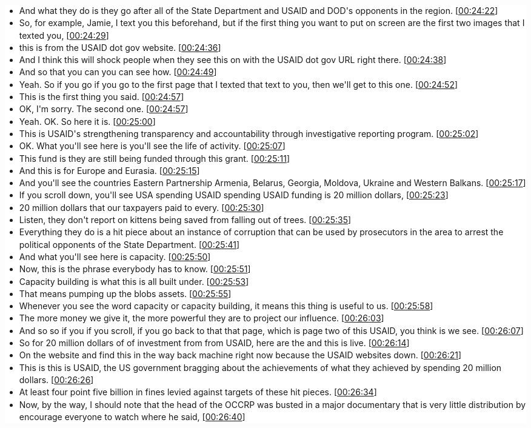 *  And what they do is they go after all of the State Department and USAID and DOD's opponents in the region. [[00:24:22](https://www.youtube.com/watch?v=XPPc8OVNngg&t=1462.82s)]
*  So, for example, Jamie, I text you this beforehand, but if the first thing you want to put on screen are the first two images that I texted you, [[00:24:29](https://www.youtube.com/watch?v=XPPc8OVNngg&t=1469.3000000000002s)]
*  this is from the USAID dot gov website. [[00:24:36](https://www.youtube.com/watch?v=XPPc8OVNngg&t=1476.8200000000002s)]
*  And I think this will shock people when they see this on with the USAID dot gov URL right there. [[00:24:38](https://www.youtube.com/watch?v=XPPc8OVNngg&t=1478.9s)]
*  And so that you can you can see how. [[00:24:49](https://www.youtube.com/watch?v=XPPc8OVNngg&t=1489.46s)]
*  Yeah. So if you go if you go to the first page that I texted that text to you, then we'll get to this one. [[00:24:52](https://www.youtube.com/watch?v=XPPc8OVNngg&t=1492.14s)]
*  This is the first thing you said. [[00:24:57](https://www.youtube.com/watch?v=XPPc8OVNngg&t=1497.0200000000002s)]
*  OK, I'm sorry. The second one. [[00:24:57](https://www.youtube.com/watch?v=XPPc8OVNngg&t=1497.94s)]
*  Yeah. OK. So here it is. [[00:25:00](https://www.youtube.com/watch?v=XPPc8OVNngg&t=1500.5800000000002s)]
*  This is USAID's strengthening transparency and accountability through investigative reporting program. [[00:25:02](https://www.youtube.com/watch?v=XPPc8OVNngg&t=1502.5400000000002s)]
*  OK. What you'll see here is you'll see the life of activity. [[00:25:07](https://www.youtube.com/watch?v=XPPc8OVNngg&t=1507.8200000000002s)]
*  This fund is they are still being funded through this grant. [[00:25:11](https://www.youtube.com/watch?v=XPPc8OVNngg&t=1511.8200000000002s)]
*  And this is for Europe and Eurasia. [[00:25:15](https://www.youtube.com/watch?v=XPPc8OVNngg&t=1515.22s)]
*  And you'll see the countries Eastern Partnership Armenia, Belarus, Georgia, Moldova, Ukraine and Western Balkans. [[00:25:17](https://www.youtube.com/watch?v=XPPc8OVNngg&t=1517.6200000000001s)]
*  If you scroll down, you'll see USA spending USAID spending USAID funding is 20 million dollars, [[00:25:23](https://www.youtube.com/watch?v=XPPc8OVNngg&t=1523.46s)]
*  20 million dollars that our taxpayers paid to every. [[00:25:30](https://www.youtube.com/watch?v=XPPc8OVNngg&t=1530.66s)]
*  Listen, they don't report on kittens being saved from falling out of trees. [[00:25:35](https://www.youtube.com/watch?v=XPPc8OVNngg&t=1535.7s)]
*  Everything they do is a hit piece about an instance of corruption that can be used by prosecutors in the area to arrest the political opponents of the State Department. [[00:25:41](https://www.youtube.com/watch?v=XPPc8OVNngg&t=1541.34s)]
*  And what you'll see here is capacity. [[00:25:50](https://www.youtube.com/watch?v=XPPc8OVNngg&t=1550.06s)]
*  Now, this is the phrase everybody has to know. [[00:25:51](https://www.youtube.com/watch?v=XPPc8OVNngg&t=1551.6999999999998s)]
*  Capacity building is what this is all built under. [[00:25:53](https://www.youtube.com/watch?v=XPPc8OVNngg&t=1553.22s)]
*  That means pumping up the blobs assets. [[00:25:55](https://www.youtube.com/watch?v=XPPc8OVNngg&t=1555.86s)]
*  Whenever you see the word capacity or capacity building, it means this thing is useful to us. [[00:25:58](https://www.youtube.com/watch?v=XPPc8OVNngg&t=1558.46s)]
*  The more money we give it, the more powerful they are to project our influence. [[00:26:03](https://www.youtube.com/watch?v=XPPc8OVNngg&t=1563.46s)]
*  And so so if you if you scroll, if you go back to that that page, which is page two of this USAID, you think is we see. [[00:26:07](https://www.youtube.com/watch?v=XPPc8OVNngg&t=1567.06s)]
*  So for 20 million dollars of of investment from from USAID, here are the and this is live. [[00:26:14](https://www.youtube.com/watch?v=XPPc8OVNngg&t=1574.82s)]
*  On the website and find this in the way back machine right now because the USAID websites down. [[00:26:21](https://www.youtube.com/watch?v=XPPc8OVNngg&t=1581.62s)]
*  This is this is USAID, the US government bragging about the achievements of what they achieved by spending 20 million dollars. [[00:26:26](https://www.youtube.com/watch?v=XPPc8OVNngg&t=1586.1s)]
*  At least four point five billion in fines levied against targets of these hit pieces. [[00:26:34](https://www.youtube.com/watch?v=XPPc8OVNngg&t=1594.34s)]
*  Now, by the way, I should note that the head of the OCCRP was busted in a major documentary that is very little distribution by encourage everyone to watch where he said, [[00:26:40](https://www.youtube.com/watch?v=XPPc8OVNngg&t=1600.82s)]